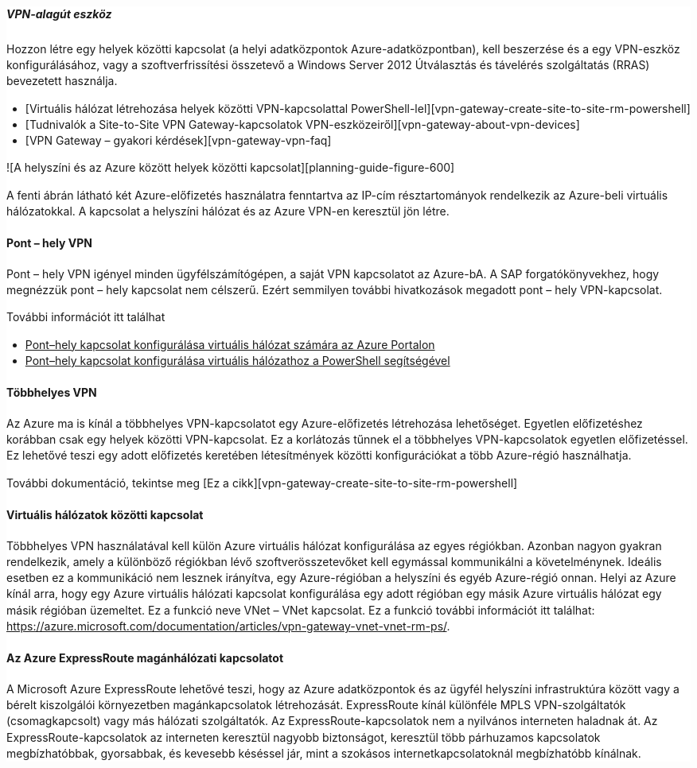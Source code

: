 ##### <a name="vpn-tunnel-device"></a>VPN-alagút eszköz
Hozzon létre egy helyek közötti kapcsolat (a helyi adatközpontok Azure-adatközpontban), kell beszerzése és a egy VPN-eszköz konfigurálásához, vagy a szoftverfrissítési összetevő a Windows Server 2012 Útválasztás és távelérés szolgáltatás (RRAS) bevezetett használja.

* [Virtuális hálózat létrehozása helyek közötti VPN-kapcsolattal PowerShell-lel][vpn-gateway-create-site-to-site-rm-powershell]
* [Tudnivalók a Site-to-Site VPN Gateway-kapcsolatok VPN-eszközeiről][vpn-gateway-about-vpn-devices]
* [VPN Gateway – gyakori kérdések][vpn-gateway-vpn-faq]

![A helyszíni és az Azure között helyek közötti kapcsolat][planning-guide-figure-600]

A fenti ábrán látható két Azure-előfizetés használatra fenntartva az IP-cím résztartományok rendelkezik az Azure-beli virtuális hálózatokkal. A kapcsolat a helyszíni hálózat és az Azure VPN-en keresztül jön létre.

#### <a name="point-to-site-vpn"></a>Pont – hely VPN
Pont – hely VPN igényel minden ügyfélszámítógépen, a saját VPN kapcsolatot az Azure-bA. A SAP forgatókönyvekhez, hogy megnézzük pont – hely kapcsolat nem célszerű. Ezért semmilyen további hivatkozások megadott pont – hely VPN-kapcsolat.

További információt itt találhat
* [Pont–hely kapcsolat konfigurálása virtuális hálózat számára az Azure Portalon](https://docs.microsoft.com/azure/vpn-gateway/vpn-gateway-howto-point-to-site-resource-manager-portal)
* [Pont–hely kapcsolat konfigurálása virtuális hálózathoz a PowerShell segítségével](https://docs.microsoft.com/azure/vpn-gateway/vpn-gateway-howto-point-to-site-rm-ps)

#### <a name="multi-site-vpn"></a>Többhelyes VPN
Az Azure ma is kínál a többhelyes VPN-kapcsolatot egy Azure-előfizetés létrehozása lehetőséget. Egyetlen előfizetéshez korábban csak egy helyek közötti VPN-kapcsolat. Ez a korlátozás tűnnek el a többhelyes VPN-kapcsolatok egyetlen előfizetéssel. Ez lehetővé teszi egy adott előfizetés keretében létesítmények közötti konfigurációkat a több Azure-régió használhatja.

További dokumentáció, tekintse meg [Ez a cikk][vpn-gateway-create-site-to-site-rm-powershell]

[comment]: <> (MShermannd TODO található nincs ARM dokumentum hivatkozása)

#### <a name="vnet-to-vnet-connection"></a>Virtuális hálózatok közötti kapcsolat
Többhelyes VPN használatával kell külön Azure virtuális hálózat konfigurálása az egyes régiókban. Azonban nagyon gyakran rendelkezik, amely a különböző régiókban lévő szoftverösszetevőket kell egymással kommunikálni a követelménynek. Ideális esetben ez a kommunikáció nem lesznek irányítva, egy Azure-régióban a helyszíni és egyéb Azure-régió onnan. Helyi az Azure kínál arra, hogy egy Azure virtuális hálózati kapcsolat konfigurálása egy adott régióban egy másik Azure virtuális hálózat egy másik régióban üzemeltet. Ez a funkció neve VNet – VNet kapcsolat. Ez a funkció további információt itt találhat: <https://azure.microsoft.com/documentation/articles/vpn-gateway-vnet-vnet-rm-ps/>.

#### <a name="private-connection-to-azure-expressroute"></a>Az Azure ExpressRoute magánhálózati kapcsolatot
A Microsoft Azure ExpressRoute lehetővé teszi, hogy az Azure adatközpontok és az ügyfél helyszíni infrastruktúra között vagy a bérelt kiszolgálói környezetben magánkapcsolatok létrehozását. ExpressRoute kínál különféle MPLS VPN-szolgáltatók (csomagkapcsolt) vagy más hálózati szolgáltatók. Az ExpressRoute-kapcsolatok nem a nyilvános interneten haladnak át. Az ExpressRoute-kapcsolatok az interneten keresztül nagyobb biztonságot, keresztül több párhuzamos kapcsolatok megbízhatóbbak, gyorsabbak, és kevesebb késéssel jár, mint a szokásos internetkapcsolatoknál megbízhatóbb kínálnak.


[comment]: <> (MShermannd teendőlista-kezelő nem található a egy cikk, amely tartalmazza a OpenLDAP témakör + ARM; )
[comment]: <> (MSSedusch <https://channel9.msdn.com/Blogs/Open/Load-balancing-highly-available-Linux-services-on-Windows-Azure-OpenLDAP-and-MySQL>)
[comment]: <> (MSSedusch * <https://azure.microsoft.com/documentation/articles/virtual-networks-create-vnet-arm-pportal/>)
[comment]: <> (MSSedusch * <https://azure.microsoft.com/documentation/articles/virtual-machines-windows-tutorial/>)
[comment]: <> (MShermannd TODO Mi a teendő az automation szolgáltatás SAP-beli virtuális gépek? )
[comment]: <> (MSSedusch több perbe telik, mire lehetővé virtuális gépek operációs rendszer telepítése)
[comment]: <> (MSSedusch is bármely Automation vonatkozó központi telepítési típus nem lehetséges az Azure portal használatával. Feladatokat, köztük a parancsfájlokkal történő üzembe helyezését több virtuális gép nem áll az Azure Portalon keresztül lehetséges.)
[comment]: <> (MShermannd TODO új CLI-paranccsal tesztelésekor leírása )